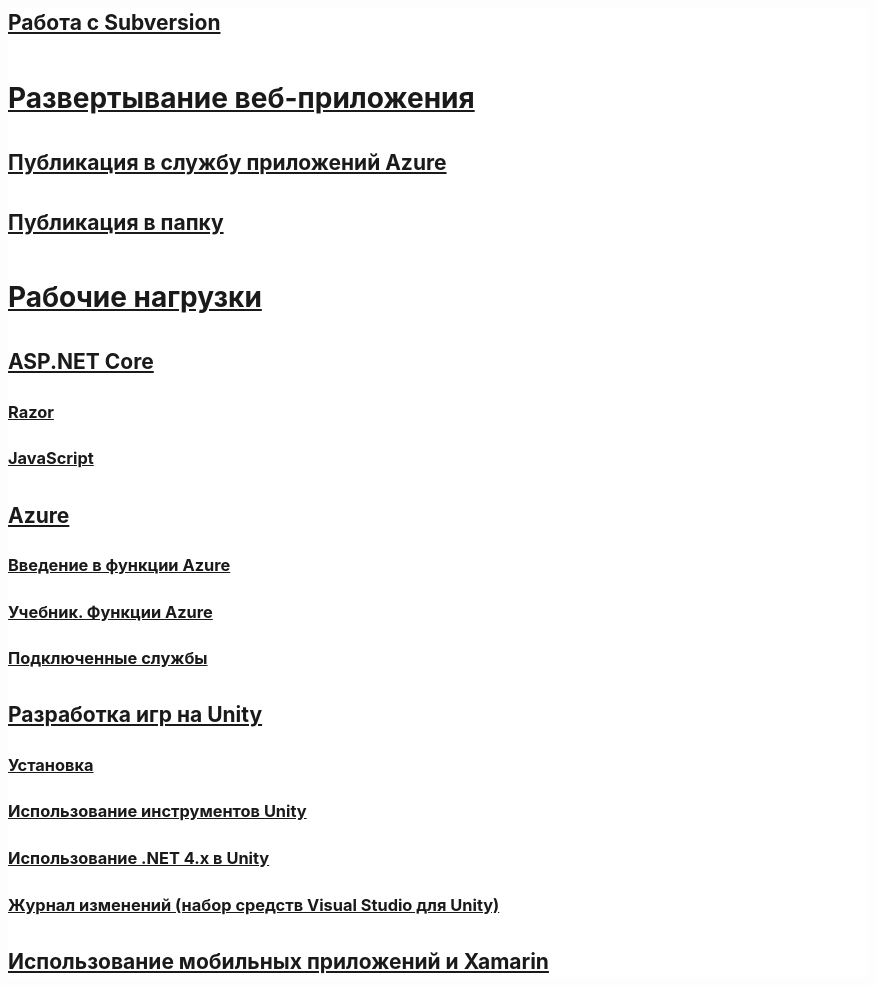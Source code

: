 ## [Работа с Subversion](/visualstudio/mac/working-with-subversion)

# [Развертывание веб-приложения](/visualstudio/mac/web-app-deployment.md)
## [Публикация в службу приложений Azure](/visualstudio/mac/publish-app-svc.md)
## [Публикация в папку](/visualstudio/mac/publish-folder.md)

# [Рабочие нагрузки](/visualstudio/mac/workloads)
## [ASP.NET Core](/visualstudio/mac/asp-net-core)
### [Razor](/visualstudio/mac/razor)
### [JavaScript](/visualstudio/mac/javascript)
## [Azure](/visualstudio/mac/azure-workload)
### [Введение в функции Azure](/visualstudio/mac/azure-functions)
### [Учебник. Функции Azure](/visualstudio/mac/azure-functions-lab)
### [Подключенные службы](/visualstudio/mac/connected-services)
## [Разработка игр на Unity](/visualstudio/mac/unity-tools)
### [Установка](/visualstudio/mac/setup-vsmac-tools-unity)
### [Использование инструментов Unity](/visualstudio/mac/using-vsmac-tools-unity)
### [Использование .NET 4.x в Unity](/visualstudio/mac//visualstudio/cross-platform/unity-scripting-upgrade/?context=visualstudio/mac/context)
### [Журнал изменений (набор средств Visual Studio для Unity)](/visualstudio/mac//visualstudio/cross-platform/change-log-visual-studio-tools-for-unity-mac/?context=visualstudio/mac/context)
## [Использование мобильных приложений и Xamarin](/visualstudio/mac/xamarin)
